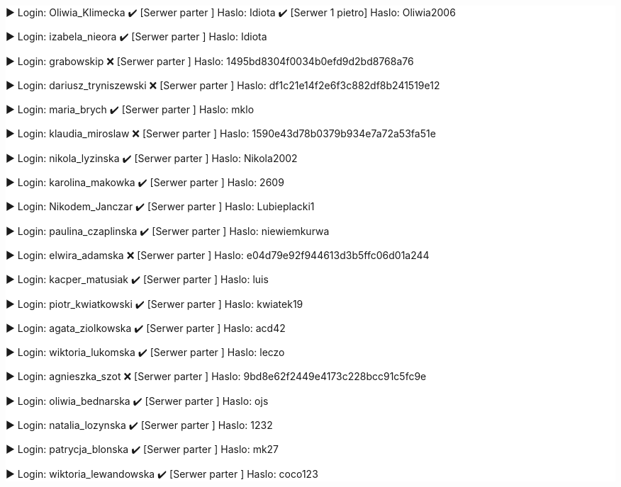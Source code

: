  ▶ Login:  Oliwia_Klimecka
✔️ [Serwer parter  ] Haslo: Idiota
✔️ [Serwer 1 pietro] Haslo: Oliwia2006

 ▶ Login:  izabela_nieora
✔️ [Serwer parter  ] Haslo: Idiota

 ▶ Login:  grabowskip
❌ [Serwer parter  ] Haslo: 1495bd8304f0034b0efd9d2bd8768a76

 ▶ Login:  dariusz_tryniszewski
❌ [Serwer parter  ] Haslo: df1c21e14f2e6f3c882df8b241519e12

 ▶ Login:  maria_brych
✔️ [Serwer parter  ] Haslo: mklo

 ▶ Login:  klaudia_miroslaw
❌ [Serwer parter  ] Haslo: 1590e43d78b0379b934e7a72a53fa51e

 ▶ Login:  nikola_lyzinska
✔️ [Serwer parter  ] Haslo: Nikola2002

 ▶ Login:  karolina_makowka
✔️ [Serwer parter  ] Haslo: 2609

 ▶ Login:  Nikodem_Janczar
✔️ [Serwer parter  ] Haslo: Lubieplacki1

 ▶ Login:  paulina_czaplinska
✔️ [Serwer parter  ] Haslo: niewiemkurwa

 ▶ Login:  elwira_adamska
❌ [Serwer parter  ] Haslo: e04d79e92f944613d3b5ffc06d01a244

 ▶ Login:  kacper_matusiak
✔️ [Serwer parter  ] Haslo: luis

 ▶ Login:  piotr_kwiatkowski
✔️ [Serwer parter  ] Haslo: kwiatek19

 ▶ Login:  agata_ziolkowska
✔️ [Serwer parter  ] Haslo: acd42

 ▶ Login:  wiktoria_lukomska
✔️ [Serwer parter  ] Haslo: leczo

 ▶ Login:  agnieszka_szot
❌ [Serwer parter  ] Haslo: 9bd8e62f2449e4173c228bcc91c5fc9e

 ▶ Login:  oliwia_bednarska
✔️ [Serwer parter  ] Haslo: ojs

 ▶ Login:  natalia_lozynska
✔️ [Serwer parter  ] Haslo: 1232

 ▶ Login:  patrycja_blonska
✔️ [Serwer parter  ] Haslo: mk27

 ▶ Login:  wiktoria_lewandowska
✔️ [Serwer parter  ] Haslo: coco123
